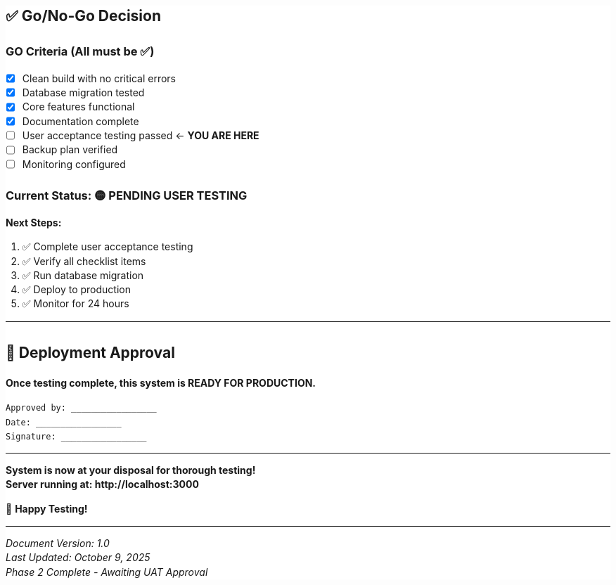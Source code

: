 
## ✅ **Go/No-Go Decision**

### **GO Criteria** (All must be ✅)
- [x] Clean build with no critical errors
- [x] Database migration tested
- [x] Core features functional
- [x] Documentation complete
- [ ] User acceptance testing passed ← **YOU ARE HERE**
- [ ] Backup plan verified
- [ ] Monitoring configured

### **Current Status**: 🟡 **PENDING USER TESTING**

**Next Steps:**
1. ✅ Complete user acceptance testing
2. ✅ Verify all checklist items
3. ✅ Run database migration
4. ✅ Deploy to production
5. ✅ Monitor for 24 hours

---

## 🎉 **Deployment Approval**

**Once testing complete, this system is READY FOR PRODUCTION.**

```
Approved by: _________________
Date: _________________
Signature: _________________
```

---

**System is now at your disposal for thorough testing!**  
**Server running at: http://localhost:3000**

🚀 **Happy Testing!**

---

*Document Version: 1.0*  
*Last Updated: October 9, 2025*  
*Phase 2 Complete - Awaiting UAT Approval*


